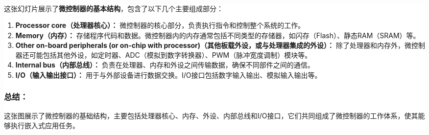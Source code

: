 这张幻灯片展示了**微控制器的基本结构**，包含了以下几个主要组成部分：

1. **Processor core（处理器核心）：** 微控制器的核心部分，负责执行指令和控制整个系统的工作。
2. **Memory（内存）：** 存储程序代码和数据。微控制器内的内存通常包括不同类型的存储器，如闪存（Flash）、静态RAM（SRAM）等。
3. **Other on-board peripherals (or on-chip with processor)（其他板载外设，或与处理器集成的外设）：** 除了处理器和内存外，微控制器还可能包括其他外设，如定时器、ADC（模拟到数字转换器）、PWM（脉冲宽度调制）模块等。
4. **Internal bus（内部总线）：** 负责在处理器、内存和外设之间传输数据，确保不同部件之间的通信。
5. **I/O（输入输出接口）：** 用于与外部设备进行数据交换。I/O接口包括数字输入输出、模拟输入输出等。

### 总结：

这张图展示了微控制器的基础结构，主要包括处理器核心、内存、外设、内部总线和I/O接口，它们共同组成了微控制器的工作体系，使其能够执行嵌入式应用任务。
